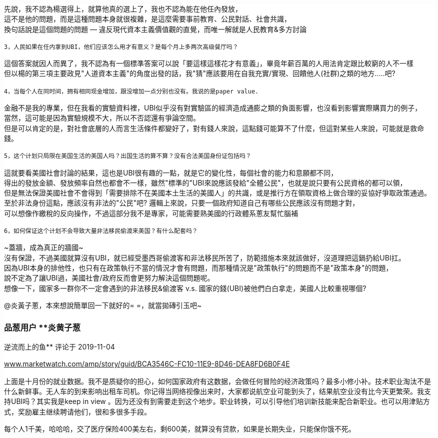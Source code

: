   
先說，我不認為楊選得上，就算他真的選上了，我也不認為能在他任內發放，  
這不是他的問題，而是這種問題本身就很複雜，是這麼需要事前教育、公民對話、社會共識，  
換句話說是這個問題的問題 — 違反現代資本主義價值觀的直覺，而唯一解就是人民教育&多方討論  
  

```
3，人民如果在任内拿到UBI，他们应该怎么用才有意义？是每个月上多两次高级餐厅吗？
```

  
這個答案就因人而異了，我不認為有一個標準答案可以說「要這樣這樣花才有意義」，畢竟年薪百萬的人用法肯定跟比較窮的人不一樣  
但以楊的第三項主要政見"人道資本主義"的角度出發的話，我"猜"應該要用在自我充實/實現、回饋他人(社群)之類的地方.....吧?  
  

```
4，当每个人在同时间，拥有相同现金增加，跟没增加一点分别也没有。我说的是paper value.
```

  
金融不是我的專業，但在我看的實驗資料裡，UBI似乎沒有對實驗區的經濟造成通膨之類的負面影響，也沒看到影響實際購買力的例子，  
當然，這可能是因為實驗規模不大，所以不否認還有爭論空間。  
但是可以肯定的是，對社會底層的人而言生活條件都變好了，對有錢人來說，這點錢可能算不了什麼，但這對某些人來說，可能就是救命錢。  
  

```
5，这个计划只局限在美国生活的美国人吗？出国生活的算不算？没有合法美国身份证包括吗？
```

  
這就要看美國社會討論的結果，這也是UBI很有趣的一點，就是它的變化性，每個社會的能力和意願都不同，  
得出的發放金額、發放頻率自然也都會不一樣，雖然"標準的"UBI來說應該發給"全體公民"，也就是說只要有公民資格的都可以領，  
但是無法保證美國社會不會得到「需要排除不在美國本土生活的美國人」的共識，或是推行方在領取資格上做合理的妥協好爭取政策通過。  
至於非法身份這點，應該沒有非法的"公民"吧? 邏輯上來說，只要一個政府知道自己有哪些公民應該沒有問題才對，  
可以想像作繳稅的反向操作，不過這部分我不是專家，可能需要熟美國的行政體系蔥友幫忙腦補  
  

```
6，如何保证这个计划不会导致大量非法移民偷渡来美国？有什么配套吗？
```

  
~蓋牆，成為真正的牆國~  
沒有保證，不過美國就算沒有UBI，就已經受墨西哥偷渡客和非法移民所苦了，防範措施本來就該做好，沒道理把這鍋扔給UBI扛。  
因為UBI本身的排他性，也只有在政策執行不當的情況才會有問題，而那種情況是"政策執行"的問題而不是"政策本身"的問題，  
說不定為了讓UBI過，美國社會/政府反而會更努力解決這個問題呢。  
想像一下，國家多一群你不一定會遇到的非法移民&偷渡客 v.s. 國家的錢(UBI)被他們白白拿走，美國人比較重視哪個?  
  
@炎黃子蔥，本來想說簡單回一下就好的= =，就當拋磚引玉吧~
        


            
### 品葱用户 **炎黄子葱 
逆流而上的鱼** 评论于 2019-11-04
        
www.marketwatch.com/amp/story/guid/BCA3546C-FC10-11E9-8D46-DEA8FD6B0F4E  
  
上面是十月份的就业数据。我不是质疑你的担心，如何国家政府有这数据，会做任何冒险的经济政策吗？最多小修小补。技术职业淘汰不是什么新鲜事。无人车的到来影响出租车司机。你记得当网络视像出来时，大家都说航空业可能到头了，结果航空业没有比今天更繁荣。我支持UBI吗？其实我是keep in view 。因为还没有到需要走到这个地步。职业转换，可以引导他们培训新技能来配合新职业。也可以用津贴方式，奖励雇主继续聘请他们，很和多很多手段。  
  
每个人1千美，哈哈哈，交了医疗保险400美左右，剩600美，就算没有贷款，如果是长期失业，只能保你饿不死。  
  